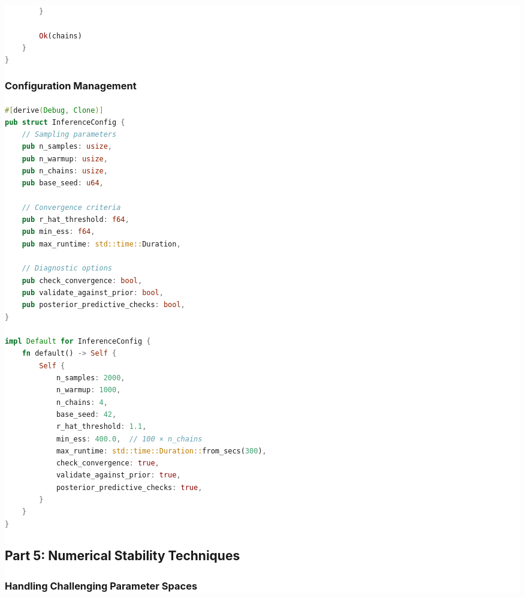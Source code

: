 ```rust
        }
        
        Ok(chains)
    }
}
```

### Configuration Management

```rust
#[derive(Debug, Clone)]
pub struct InferenceConfig {
    // Sampling parameters
    pub n_samples: usize,
    pub n_warmup: usize,
    pub n_chains: usize,
    pub base_seed: u64,
    
    // Convergence criteria
    pub r_hat_threshold: f64,
    pub min_ess: f64,
    pub max_runtime: std::time::Duration,
    
    // Diagnostic options
    pub check_convergence: bool,
    pub validate_against_prior: bool,
    pub posterior_predictive_checks: bool,
}

impl Default for InferenceConfig {
    fn default() -> Self {
        Self {
            n_samples: 2000,
            n_warmup: 1000,
            n_chains: 4,
            base_seed: 42,
            r_hat_threshold: 1.1,
            min_ess: 400.0,  // 100 × n_chains
            max_runtime: std::time::Duration::from_secs(300),
            check_convergence: true,
            validate_against_prior: true,
            posterior_predictive_checks: true,
        }
    }
}
```

## Part 5: Numerical Stability Techniques

### Handling Challenging Parameter Spaces
